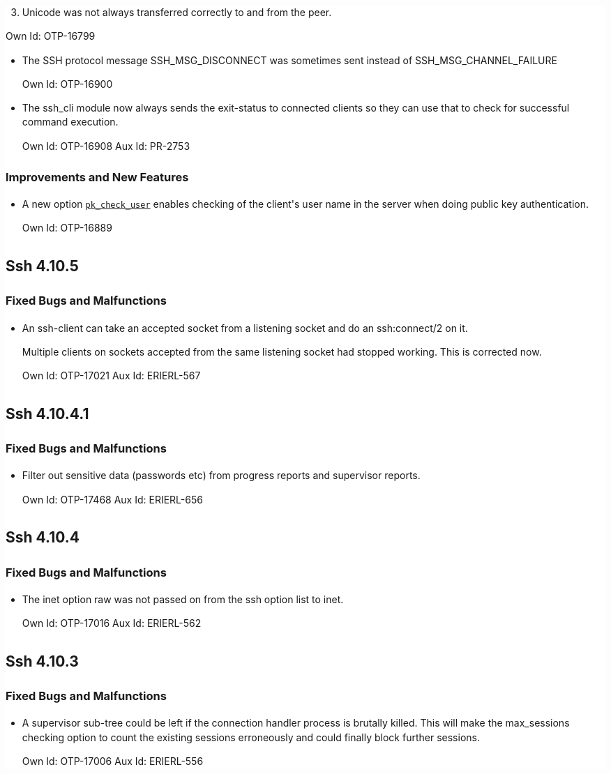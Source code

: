   3) Unicode was not always transferred correctly to and from the peer.

  Own Id: OTP-16799
* The SSH protocol message SSH_MSG_DISCONNECT was sometimes sent instead of SSH_MSG_CHANNEL_FAILURE

  Own Id: OTP-16900
* The ssh_cli module now always sends the exit-status to connected clients so they can use that to check for successful command execution.

  Own Id: OTP-16908 Aux Id: PR-2753

### Improvements and New Features

* A new option [`pk_check_user`](`m:ssh#option-pk_check_user`) enables checking of the client's user name in the server when doing public key authentication.

  Own Id: OTP-16889

## Ssh 4.10.5

### Fixed Bugs and Malfunctions

* An ssh-client can take an accepted socket from a listening socket and do an ssh:connect/2 on it.

  Multiple clients on sockets accepted from the same listening socket had stopped working. This is corrected now.

  Own Id: OTP-17021 Aux Id: ERIERL-567

## Ssh 4.10.4.1

### Fixed Bugs and Malfunctions

* Filter out sensitive data (passwords etc) from progress reports and supervisor reports.

  Own Id: OTP-17468 Aux Id: ERIERL-656

## Ssh 4.10.4

### Fixed Bugs and Malfunctions

* The inet option raw was not passed on from the ssh option list to inet.

  Own Id: OTP-17016 Aux Id: ERIERL-562

## Ssh 4.10.3

### Fixed Bugs and Malfunctions

* A supervisor sub-tree could be left if the connection handler process is brutally killed. This will make the max_sessions checking option to count the existing sessions erroneously and could finally block further sessions.

  Own Id: OTP-17006 Aux Id: ERIERL-556
